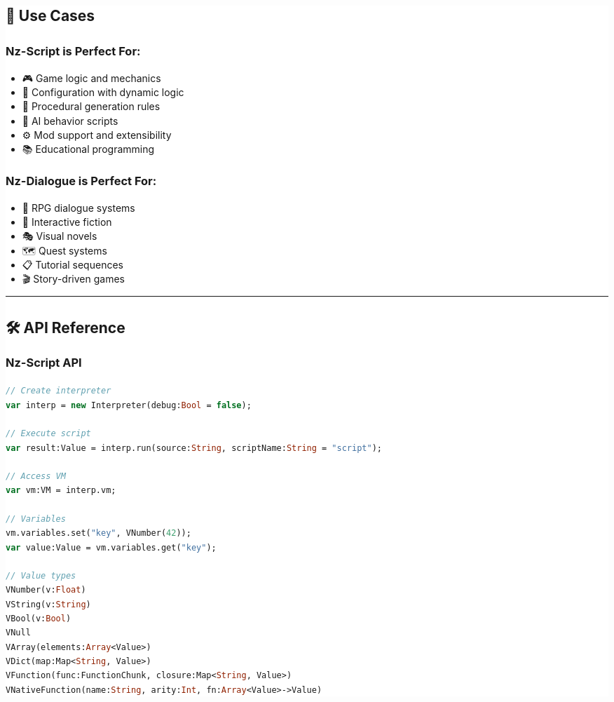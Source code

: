 
## 🎯 Use Cases

### Nz-Script is Perfect For:

- 🎮 Game logic and mechanics
- 🔧 Configuration with dynamic logic
- 🎲 Procedural generation rules
- 🤖 AI behavior scripts
- ⚙️ Mod support and extensibility
- 📚 Educational programming

### Nz-Dialogue is Perfect For:

- 💬 RPG dialogue systems
- 📖 Interactive fiction
- 🎭 Visual novels
- 🗺️ Quest systems
- 📋 Tutorial sequences
- 🎬 Story-driven games

---

## 🛠️ API Reference

### Nz-Script API

```haxe
// Create interpreter
var interp = new Interpreter(debug:Bool = false);

// Execute script
var result:Value = interp.run(source:String, scriptName:String = "script");

// Access VM
var vm:VM = interp.vm;

// Variables
vm.variables.set("key", VNumber(42));
var value:Value = vm.variables.get("key");

// Value types
VNumber(v:Float)
VString(v:String)
VBool(v:Bool)
VNull
VArray(elements:Array<Value>)
VDict(map:Map<String, Value>)
VFunction(func:FunctionChunk, closure:Map<String, Value>)
VNativeFunction(name:String, arity:Int, fn:Array<Value>->Value)
```
